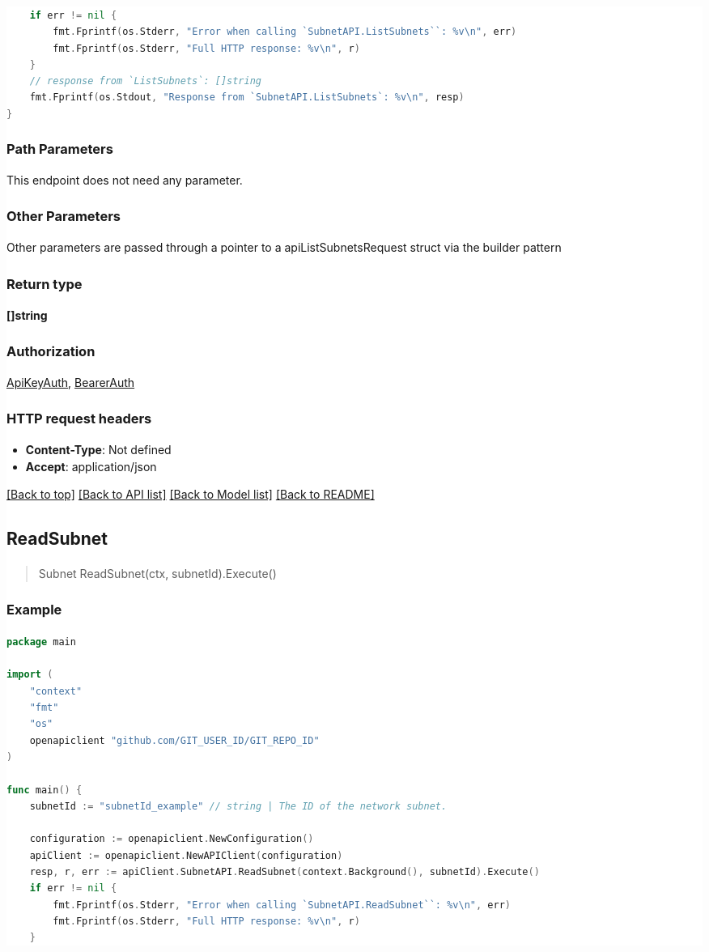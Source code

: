```go
	if err != nil {
		fmt.Fprintf(os.Stderr, "Error when calling `SubnetAPI.ListSubnets``: %v\n", err)
		fmt.Fprintf(os.Stderr, "Full HTTP response: %v\n", r)
	}
	// response from `ListSubnets`: []string
	fmt.Fprintf(os.Stdout, "Response from `SubnetAPI.ListSubnets`: %v\n", resp)
}
```

### Path Parameters

This endpoint does not need any parameter.

### Other Parameters

Other parameters are passed through a pointer to a apiListSubnetsRequest struct via the builder pattern


### Return type

**[]string**

### Authorization

[ApiKeyAuth](../README.md#ApiKeyAuth), [BearerAuth](../README.md#BearerAuth)

### HTTP request headers

- **Content-Type**: Not defined
- **Accept**: application/json

[[Back to top]](#) [[Back to API list]](../README.md#documentation-for-api-endpoints)
[[Back to Model list]](../README.md#documentation-for-models)
[[Back to README]](../README.md)


## ReadSubnet

> Subnet ReadSubnet(ctx, subnetId).Execute()





### Example

```go
package main

import (
	"context"
	"fmt"
	"os"
	openapiclient "github.com/GIT_USER_ID/GIT_REPO_ID"
)

func main() {
	subnetId := "subnetId_example" // string | The ID of the network subnet.

	configuration := openapiclient.NewConfiguration()
	apiClient := openapiclient.NewAPIClient(configuration)
	resp, r, err := apiClient.SubnetAPI.ReadSubnet(context.Background(), subnetId).Execute()
	if err != nil {
		fmt.Fprintf(os.Stderr, "Error when calling `SubnetAPI.ReadSubnet``: %v\n", err)
		fmt.Fprintf(os.Stderr, "Full HTTP response: %v\n", r)
	}
```